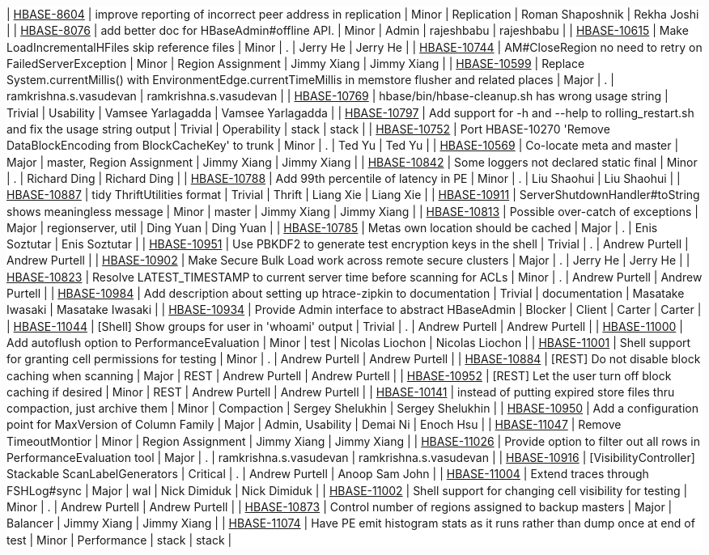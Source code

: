 | [HBASE-8604](https://issues.apache.org/jira/browse/HBASE-8604) | improve reporting of incorrect peer address in replication |  Minor | Replication | Roman Shaposhnik | Rekha Joshi |
| [HBASE-8076](https://issues.apache.org/jira/browse/HBASE-8076) | add better doc for HBaseAdmin#offline API. |  Minor | Admin | rajeshbabu | rajeshbabu |
| [HBASE-10615](https://issues.apache.org/jira/browse/HBASE-10615) | Make LoadIncrementalHFiles skip reference files |  Minor | . | Jerry He | Jerry He |
| [HBASE-10744](https://issues.apache.org/jira/browse/HBASE-10744) | AM#CloseRegion no need to retry on FailedServerException |  Minor | Region Assignment | Jimmy Xiang | Jimmy Xiang |
| [HBASE-10599](https://issues.apache.org/jira/browse/HBASE-10599) | Replace System.currentMillis() with EnvironmentEdge.currentTimeMillis in memstore flusher and related places |  Major | . | ramkrishna.s.vasudevan | ramkrishna.s.vasudevan |
| [HBASE-10769](https://issues.apache.org/jira/browse/HBASE-10769) | hbase/bin/hbase-cleanup.sh has wrong usage string |  Trivial | Usability | Vamsee Yarlagadda | Vamsee Yarlagadda |
| [HBASE-10797](https://issues.apache.org/jira/browse/HBASE-10797) | Add support for -h and --help to rolling\_restart.sh and fix the usage string output |  Trivial | Operability | stack | stack |
| [HBASE-10752](https://issues.apache.org/jira/browse/HBASE-10752) | Port HBASE-10270 'Remove DataBlockEncoding from BlockCacheKey' to trunk |  Minor | . | Ted Yu | Ted Yu |
| [HBASE-10569](https://issues.apache.org/jira/browse/HBASE-10569) | Co-locate meta and master |  Major | master, Region Assignment | Jimmy Xiang | Jimmy Xiang |
| [HBASE-10842](https://issues.apache.org/jira/browse/HBASE-10842) | Some loggers not declared static final |  Minor | . | Richard Ding | Richard Ding |
| [HBASE-10788](https://issues.apache.org/jira/browse/HBASE-10788) | Add 99th percentile of latency in PE |  Minor | . | Liu Shaohui | Liu Shaohui |
| [HBASE-10887](https://issues.apache.org/jira/browse/HBASE-10887) | tidy ThriftUtilities format |  Trivial | Thrift | Liang Xie | Liang Xie |
| [HBASE-10911](https://issues.apache.org/jira/browse/HBASE-10911) | ServerShutdownHandler#toString shows meaningless message |  Minor | master | Jimmy Xiang | Jimmy Xiang |
| [HBASE-10813](https://issues.apache.org/jira/browse/HBASE-10813) | Possible over-catch of exceptions |  Major | regionserver, util | Ding Yuan | Ding Yuan |
| [HBASE-10785](https://issues.apache.org/jira/browse/HBASE-10785) | Metas own location should be cached |  Major | . | Enis Soztutar | Enis Soztutar |
| [HBASE-10951](https://issues.apache.org/jira/browse/HBASE-10951) | Use PBKDF2 to generate test encryption keys in the shell |  Trivial | . | Andrew Purtell | Andrew Purtell |
| [HBASE-10902](https://issues.apache.org/jira/browse/HBASE-10902) | Make Secure Bulk Load work across remote secure clusters |  Major | . | Jerry He | Jerry He |
| [HBASE-10823](https://issues.apache.org/jira/browse/HBASE-10823) | Resolve LATEST\_TIMESTAMP to current server time before scanning for ACLs |  Minor | . | Andrew Purtell | Andrew Purtell |
| [HBASE-10984](https://issues.apache.org/jira/browse/HBASE-10984) | Add description about setting up htrace-zipkin to documentation |  Trivial | documentation | Masatake Iwasaki | Masatake Iwasaki |
| [HBASE-10934](https://issues.apache.org/jira/browse/HBASE-10934) | Provide Admin interface to abstract HBaseAdmin |  Blocker | Client | Carter | Carter |
| [HBASE-11044](https://issues.apache.org/jira/browse/HBASE-11044) | [Shell] Show groups for user in 'whoami' output |  Trivial | . | Andrew Purtell | Andrew Purtell |
| [HBASE-11000](https://issues.apache.org/jira/browse/HBASE-11000) | Add autoflush option to PerformanceEvaluation |  Minor | test | Nicolas Liochon | Nicolas Liochon |
| [HBASE-11001](https://issues.apache.org/jira/browse/HBASE-11001) | Shell support for granting cell permissions for testing |  Minor | . | Andrew Purtell | Andrew Purtell |
| [HBASE-10884](https://issues.apache.org/jira/browse/HBASE-10884) | [REST] Do not disable block caching when scanning |  Major | REST | Andrew Purtell | Andrew Purtell |
| [HBASE-10952](https://issues.apache.org/jira/browse/HBASE-10952) | [REST] Let the user turn off block caching if desired |  Minor | REST | Andrew Purtell | Andrew Purtell |
| [HBASE-10141](https://issues.apache.org/jira/browse/HBASE-10141) | instead of putting expired store files thru compaction, just archive them |  Minor | Compaction | Sergey Shelukhin | Sergey Shelukhin |
| [HBASE-10950](https://issues.apache.org/jira/browse/HBASE-10950) | Add  a configuration point for MaxVersion of Column Family |  Major | Admin, Usability | Demai Ni | Enoch Hsu |
| [HBASE-11047](https://issues.apache.org/jira/browse/HBASE-11047) | Remove TimeoutMontior |  Minor | Region Assignment | Jimmy Xiang | Jimmy Xiang |
| [HBASE-11026](https://issues.apache.org/jira/browse/HBASE-11026) | Provide option to filter out all rows in PerformanceEvaluation tool |  Major | . | ramkrishna.s.vasudevan | ramkrishna.s.vasudevan |
| [HBASE-10916](https://issues.apache.org/jira/browse/HBASE-10916) | [VisibilityController] Stackable ScanLabelGenerators |  Critical | . | Andrew Purtell | Anoop Sam John |
| [HBASE-11004](https://issues.apache.org/jira/browse/HBASE-11004) | Extend traces through FSHLog#sync |  Major | wal | Nick Dimiduk | Nick Dimiduk |
| [HBASE-11002](https://issues.apache.org/jira/browse/HBASE-11002) | Shell support for changing cell visibility for testing |  Minor | . | Andrew Purtell | Andrew Purtell |
| [HBASE-10873](https://issues.apache.org/jira/browse/HBASE-10873) | Control number of regions assigned to backup masters |  Major | Balancer | Jimmy Xiang | Jimmy Xiang |
| [HBASE-11074](https://issues.apache.org/jira/browse/HBASE-11074) | Have PE emit histogram stats as it runs rather than dump once at end of test |  Minor | Performance | stack | stack |